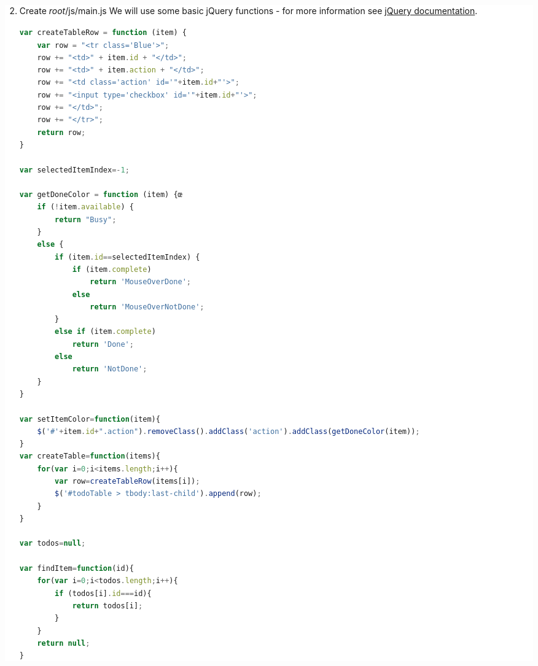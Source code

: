 2. Create _root_/js/main.js
    We will use some basic jQuery functions - for more information see [jQuery documentation](http://api.jquery.com/).
	```javascript
	var createTableRow = function (item) {
        var row = "<tr class='Blue'>";
        row += "<td>" + item.id + "</td>";
        row += "<td>" + item.action + "</td>";
        row += "<td class='action' id='"+item.id+"'>";
        row += "<input type='checkbox' id='"+item.id+"'>";
        row += "</td>";
        row += "</tr>";
        return row;
    }
    
    var selectedItemIndex=-1;
    
    var getDoneColor = function (item) {œ
        if (!item.available) {
            return "Busy";
        }
        else {
            if (item.id==selectedItemIndex) {
                if (item.complete)
                    return 'MouseOverDone';
                else
                    return 'MouseOverNotDone';
            }
            else if (item.complete)
                return 'Done';
            else
                return 'NotDone';
        }
    }
    
    var setItemColor=function(item){
        $('#'+item.id+".action").removeClass().addClass('action').addClass(getDoneColor(item));
    }
    var createTable=function(items){
        for(var i=0;i<items.length;i++){
            var row=createTableRow(items[i]);
            $('#todoTable > tbody:last-child').append(row);
        }
    }
    
    var todos=null;
    
    var findItem=function(id){
        for(var i=0;i<todos.length;i++){
            if (todos[i].id===id){
                return todos[i];
            }
        }
        return null;
    }
    

[1]:	https://github.com/kaazing/universal-client/tree/develop/javascript
[2]:	https://github.com/kaazing/universal-client/blob/develop/javascript/JavaScriptClient.md